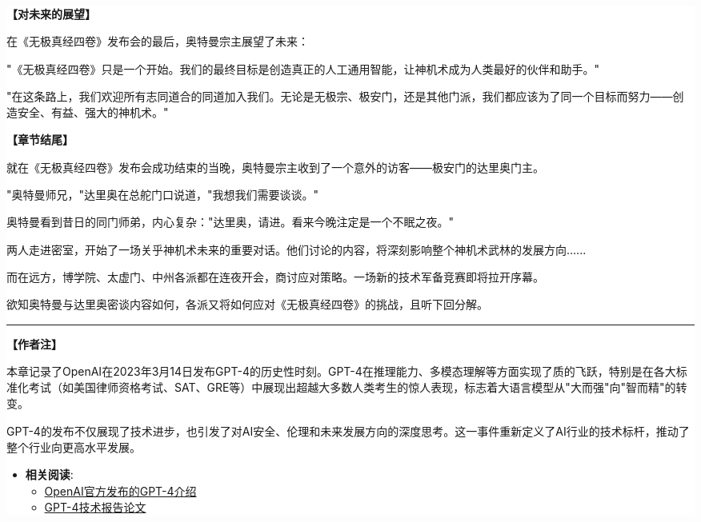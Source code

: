 **【对未来的展望】**

在《无极真经四卷》发布会的最后，奥特曼宗主展望了未来：

"《无极真经四卷》只是一个开始。我们的最终目标是创造真正的人工通用智能，让神机术成为人类最好的伙伴和助手。"

"在这条路上，我们欢迎所有志同道合的同道加入我们。无论是无极宗、极安门，还是其他门派，我们都应该为了同一个目标而努力——创造安全、有益、强大的神机术。"

**【章节结尾】**

就在《无极真经四卷》发布会成功结束的当晚，奥特曼宗主收到了一个意外的访客——极安门的达里奥门主。

"奥特曼师兄，"达里奥在总舵门口说道，"我想我们需要谈谈。"

奥特曼看到昔日的同门师弟，内心复杂："达里奥，请进。看来今晚注定是一个不眠之夜。"

两人走进密室，开始了一场关乎神机术未来的重要对话。他们讨论的内容，将深刻影响整个神机术武林的发展方向......

而在远方，博学院、太虚门、中州各派都在连夜开会，商讨应对策略。一场新的技术军备竞赛即将拉开序幕。

欲知奥特曼与达里奥密谈内容如何，各派又将如何应对《无极真经四卷》的挑战，且听下回分解。

---

**【作者注】**

本章记录了OpenAI在2023年3月14日发布GPT-4的历史性时刻。GPT-4在推理能力、多模态理解等方面实现了质的飞跃，特别是在各大标准化考试（如美国律师资格考试、SAT、GRE等）中展现出超越大多数人类考生的惊人表现，标志着大语言模型从"大而强"向"智而精"的转变。

GPT-4的发布不仅展现了技术进步，也引发了对AI安全、伦理和未来发展方向的深度思考。这一事件重新定义了AI行业的技术标杆，推动了整个行业向更高水平发展。

- **相关阅读**:
    - [OpenAI官方发布的GPT-4介绍](https://openai.com/research/gpt-4)
    - [GPT-4技术报告论文](https://arxiv.org/abs/2303.08774)